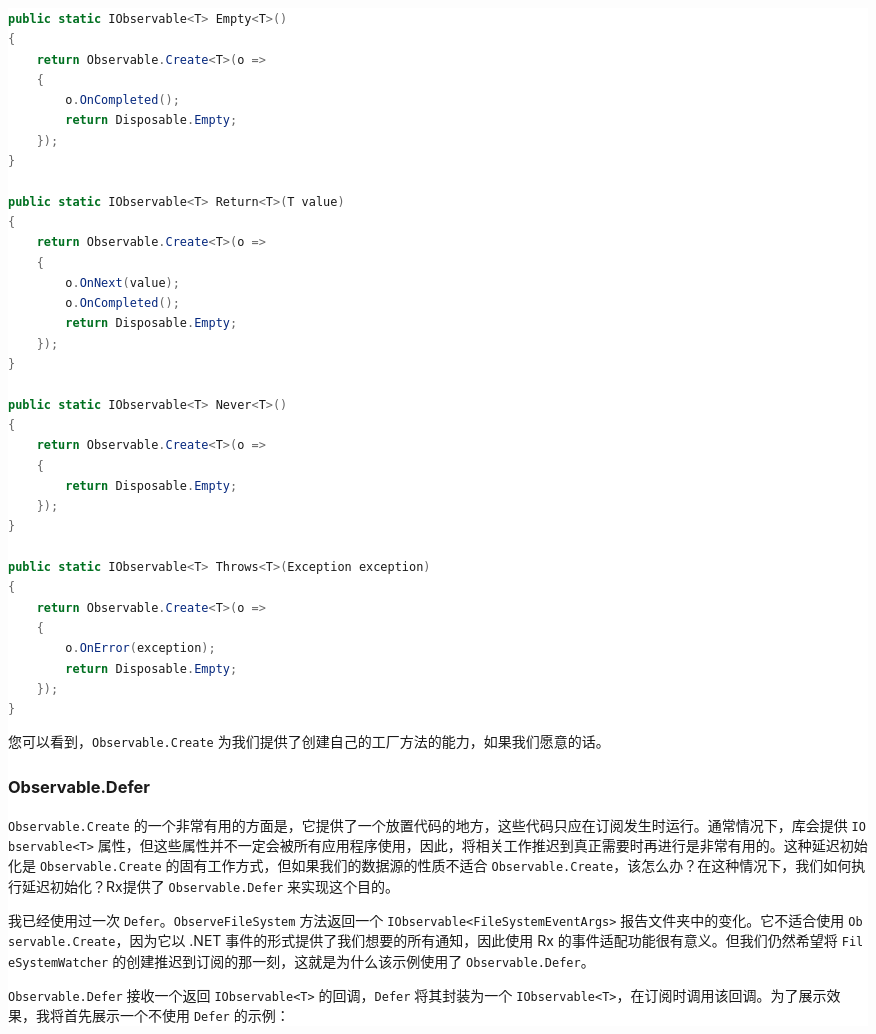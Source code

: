 ```c#
public static IObservable<T> Empty<T>()
{
    return Observable.Create<T>(o =>
    {
        o.OnCompleted();
        return Disposable.Empty;
    });
}

public static IObservable<T> Return<T>(T value)
{
    return Observable.Create<T>(o =>
    {
        o.OnNext(value);
        o.OnCompleted();
        return Disposable.Empty;
    });
}

public static IObservable<T> Never<T>()
{
    return Observable.Create<T>(o =>
    {
        return Disposable.Empty;
    });
}

public static IObservable<T> Throws<T>(Exception exception)
{
    return Observable.Create<T>(o =>
    {
        o.OnError(exception);
        return Disposable.Empty;
    });
}
```

您可以看到，`Observable.Create` 为我们提供了创建自己的工厂方法的能力，如果我们愿意的话。

### Observable.Defer

`Observable.Create` 的一个非常有用的方面是，它提供了一个放置代码的地方，这些代码只应在订阅发生时运行。通常情况下，库会提供 `IObservable<T>` 属性，但这些属性并不一定会被所有应用程序使用，因此，将相关工作推迟到真正需要时再进行是非常有用的。这种延迟初始化是 `Observable.Create` 的固有工作方式，但如果我们的数据源的性质不适合 `Observable.Create`，该怎么办？在这种情况下，我们如何执行延迟初始化？Rx提供了 `Observable.Defer` 来实现这个目的。

我已经使用过一次 `Defer`。`ObserveFileSystem` 方法返回一个 `IObservable<FileSystemEventArgs>` 报告文件夹中的变化。它不适合使用 `Observable.Create`，因为它以 .NET 事件的形式提供了我们想要的所有通知，因此使用 Rx 的事件适配功能很有意义。但我们仍然希望将 `FileSystemWatcher` 的创建推迟到订阅的那一刻，这就是为什么该示例使用了 `Observable.Defer`。

`Observable.Defer` 接收一个返回 `IObservable<T>` 的回调，`Defer` 将其封装为一个 `IObservable<T>`，在订阅时调用该回调。为了展示效果，我将首先展示一个不使用 `Defer` 的示例：
